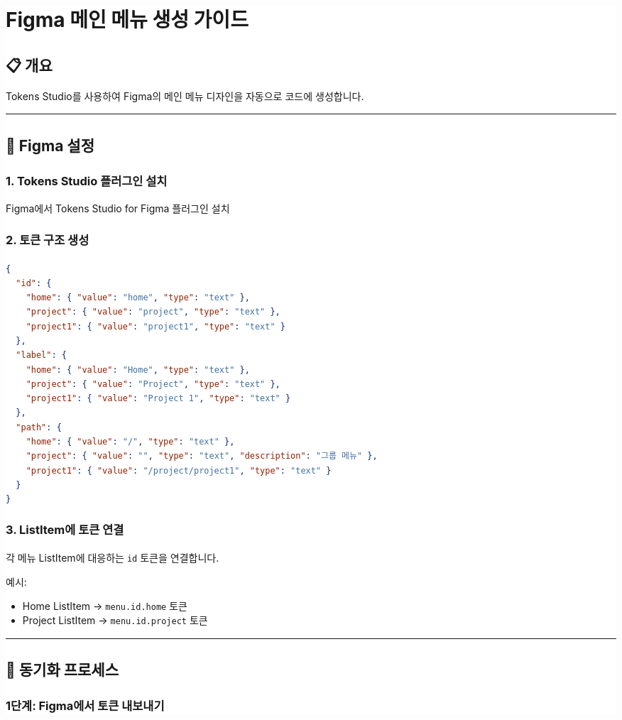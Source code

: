 # Figma 메인 메뉴 생성 가이드

## 📋 개요

Tokens Studio를 사용하여 Figma의 메인 메뉴 디자인을 자동으로 코드에 생성합니다.

---

## 🎨 Figma 설정

### 1. Tokens Studio 플러그인 설치

Figma에서 Tokens Studio for Figma 플러그인 설치

### 2. 토큰 구조 생성

```json
{
  "id": {
    "home": { "value": "home", "type": "text" },
    "project": { "value": "project", "type": "text" },
    "project1": { "value": "project1", "type": "text" }
  },
  "label": {
    "home": { "value": "Home", "type": "text" },
    "project": { "value": "Project", "type": "text" },
    "project1": { "value": "Project 1", "type": "text" }
  },
  "path": {
    "home": { "value": "/", "type": "text" },
    "project": { "value": "", "type": "text", "description": "그룹 메뉴" },
    "project1": { "value": "/project/project1", "type": "text" }
  }
}
```

### 3. ListItem에 토큰 연결

각 메뉴 ListItem에 대응하는 `id` 토큰을 연결합니다.

예시:
- Home ListItem → `menu.id.home` 토큰
- Project ListItem → `menu.id.project` 토큰

---

## 🔄 동기화 프로세스

### 1단계: Figma에서 토큰 내보내기

